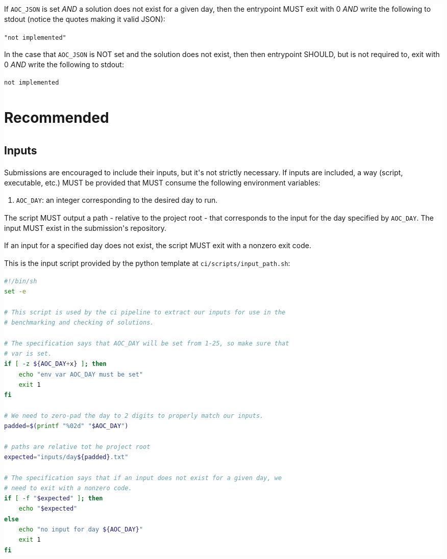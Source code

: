 If `AOC_JSON` is set _AND_ a solution does not exist for a given day, then the
entrypoint MUST exit with 0 _AND_ write the following to stdout (notice the
quotes making it valid JSON):

```
"not implemented"
```

In the case that `AOC_JSON` is NOT set and the solution does not exist, then
then entrypoint SHOULD, but is not required to, exit with 0 _AND_ write the
following to stdout:

```
not implemented
```


# Recommended

## Inputs

Submissions are encouraged to include their inputs, but it's not strictly
necessary. If inputs are included, a way (script, executable, etc.) MUST be
provided that MUST consume the following environment variables:

1. `AOC_DAY`: an integer corresponding to the desired day to run.

The script MUST output a path - relative to the project root - that corresponds
to the input for the day specified by `AOC_DAY`. The input MUST exist in the
submission's repository.

If an input for a specified day does not exist, the script MUST exit with a
nonzero exit code.

This is the input script provided by the python template at
`ci/scripts/input_path.sh`:

```sh
#!/bin/sh
set -e

# This script is used by the ci pipeline to extract our inputs for use in the
# benchmarking and checking of solutions.

# The specification says that AOC_DAY will be set from 1-25, so make sure that
# var is set.
if [ -z ${AOC_DAY+x} ]; then
    echo "env var AOC_DAY must be set"
    exit 1
fi

# We need to zero-pad the day to 2 digits to properly match our inputs.
padded=$(printf "%02d" "$AOC_DAY")

# paths are relative tot he project root
expected="inputs/day${padded}.txt"

# The specification says that if an input does not exist for a given day, we
# need to exit with a nonzero code.
if [ -f "$expected" ]; then
    echo "$expected"
else
    echo "no input for day ${AOC_DAY}"
    exit 1
fi
```
